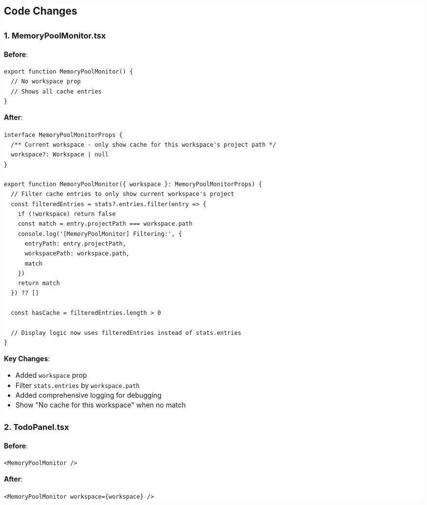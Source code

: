 ## Code Changes

### 1. MemoryPoolMonitor.tsx

**Before**:
```tsx
export function MemoryPoolMonitor() {
  // No workspace prop
  // Shows all cache entries
}
```

**After**:
```tsx
interface MemoryPoolMonitorProps {
  /** Current workspace - only show cache for this workspace's project path */
  workspace?: Workspace | null
}

export function MemoryPoolMonitor({ workspace }: MemoryPoolMonitorProps) {
  // Filter cache entries to only show current workspace's project
  const filteredEntries = stats?.entries.filter(entry => {
    if (!workspace) return false
    const match = entry.projectPath === workspace.path
    console.log('[MemoryPoolMonitor] Filtering:', {
      entryPath: entry.projectPath,
      workspacePath: workspace.path,
      match
    })
    return match
  }) ?? []

  const hasCache = filteredEntries.length > 0

  // Display logic now uses filteredEntries instead of stats.entries
}
```

**Key Changes**:
- Added `workspace` prop
- Filter `stats.entries` by `workspace.path`
- Added comprehensive logging for debugging
- Show "No cache for this workspace" when no match

### 2. TodoPanel.tsx

**Before**:
```tsx
<MemoryPoolMonitor />
```

**After**:
```tsx
<MemoryPoolMonitor workspace={workspace} />
```
